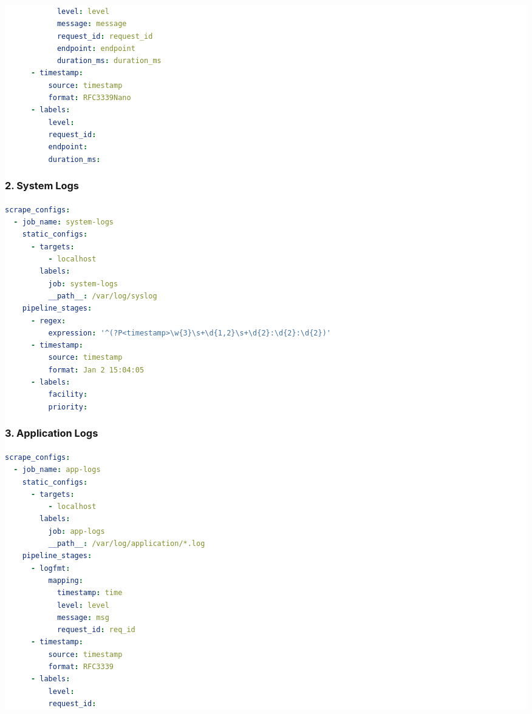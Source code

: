 ```yaml
            level: level
            message: message
            request_id: request_id
            endpoint: endpoint
            duration_ms: duration_ms
      - timestamp:
          source: timestamp
          format: RFC3339Nano
      - labels:
          level:
          request_id:
          endpoint:
          duration_ms:
```

### 2. System Logs

```yaml
scrape_configs:
  - job_name: system-logs
    static_configs:
      - targets:
          - localhost
        labels:
          job: system-logs
          __path__: /var/log/syslog
    pipeline_stages:
      - regex:
          expression: '^(?P<timestamp>\w{3}\s+\d{1,2}\s+\d{2}:\d{2}:\d{2})'
      - timestamp:
          source: timestamp
          format: Jan 2 15:04:05
      - labels:
          facility:
          priority:
```

### 3. Application Logs

```yaml
scrape_configs:
  - job_name: app-logs
    static_configs:
      - targets:
          - localhost
        labels:
          job: app-logs
          __path__: /var/log/application/*.log
    pipeline_stages:
      - logfmt:
          mapping:
            timestamp: time
            level: level
            message: msg
            request_id: req_id
      - timestamp:
          source: timestamp
          format: RFC3339
      - labels:
          level:
          request_id:
```
